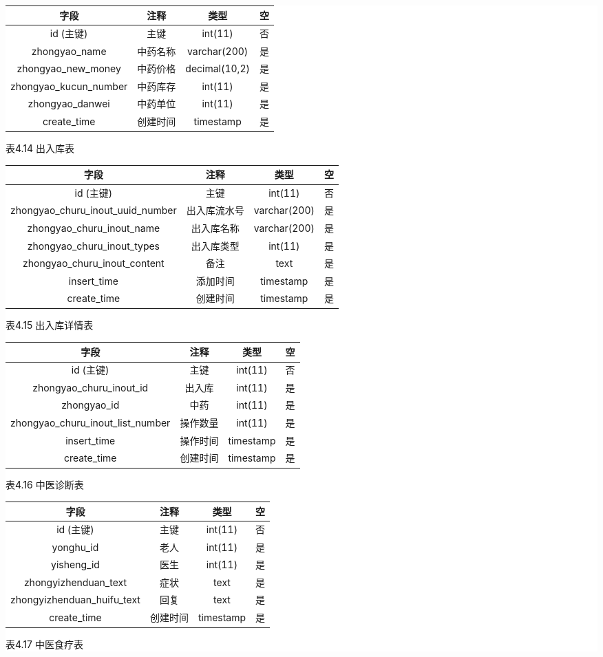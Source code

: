 |字段|注释|类型|空|
| :-: | :-: | :-: | :-: |
|id (主键)|主键|int(11)|否|
|zhongyao\_name|中药名称 |varchar(200)|是|
|zhongyao\_new\_money|中药价格|decimal(10,2)|是|
|zhongyao\_kucun\_number|中药库存|int(11)|是|
|zhongyao\_danwei|中药单位|int(11)|是|
|create\_time|创建时间|timestamp|是|
表4.14 出入库表

|字段|注释|类型|空|
| :-: | :-: | :-: | :-: |
|id (主键)|主键|int(11)|否|
|zhongyao\_churu\_inout\_uuid\_number|出入库流水号|varchar(200)|是|
|zhongyao\_churu\_inout\_name|出入库名称 |varchar(200)|是|
|zhongyao\_churu\_inout\_types|出入库类型|int(11)|是|
|zhongyao\_churu\_inout\_content|备注|text|是|
|insert\_time|添加时间|timestamp|是|
|create\_time|创建时间|timestamp|是|

表4.15 出入库详情表

|字段|注释|类型|空|
| :-: | :-: | :-: | :-: |
|id (主键)|主键|int(11)|否|
|zhongyao\_churu\_inout\_id|出入库|int(11)|是|
|zhongyao\_id|中药|int(11)|是|
|zhongyao\_churu\_inout\_list\_number|操作数量|int(11)|是|
|insert\_time|操作时间|timestamp|是|
|create\_time|创建时间|timestamp|是|
表4.16 中医诊断表

|字段|注释|类型|空|
| :-: | :-: | :-: | :-: |
|id (主键)|主键|int(11)|否|
|yonghu\_id|老人|int(11)|是|
|yisheng\_id|医生|int(11)|是|
|zhongyizhenduan\_text|症状|text|是|
|zhongyizhenduan\_huifu\_text|回复|text|是|
|create\_time|创建时间 |timestamp|是|
表4.17 中医食疗表
